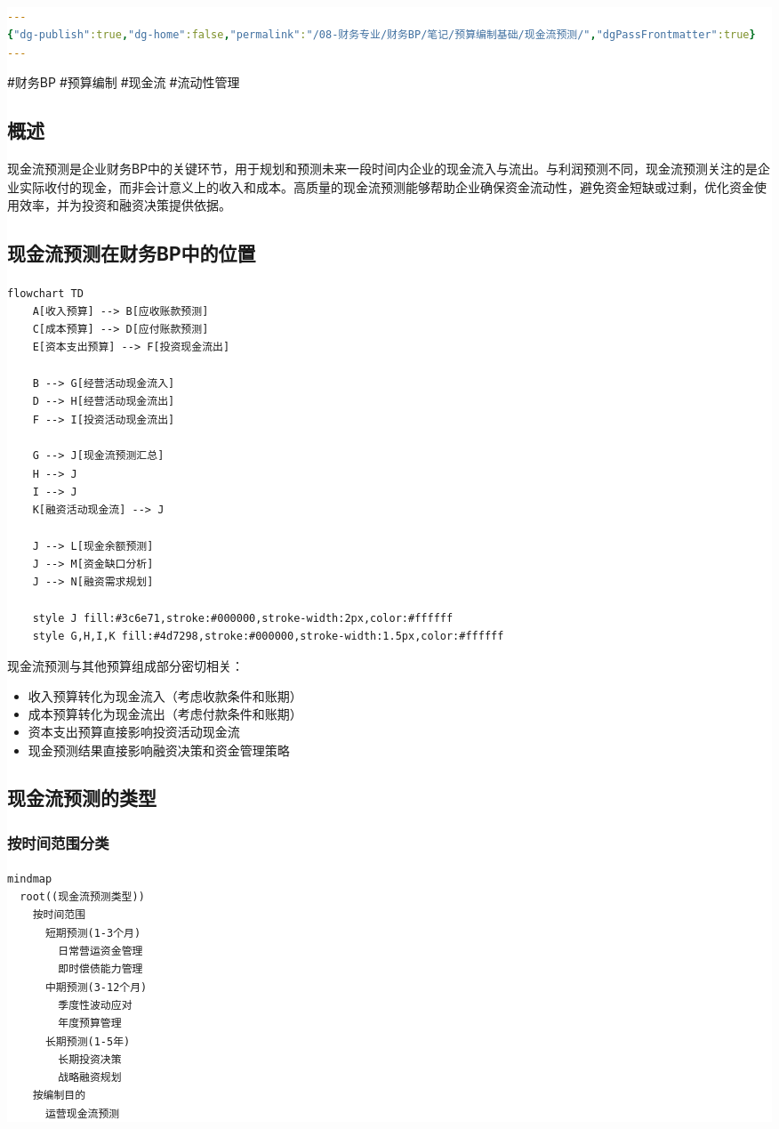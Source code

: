 ```yaml
---
{"dg-publish":true,"dg-home":false,"permalink":"/08-财务专业/财务BP/笔记/预算编制基础/现金流预测/","dgPassFrontmatter":true}
---
```


#财务BP #预算编制 #现金流 #流动性管理

## 概述

现金流预测是企业财务BP中的关键环节，用于规划和预测未来一段时间内企业的现金流入与流出。与利润预测不同，现金流预测关注的是企业实际收付的现金，而非会计意义上的收入和成本。高质量的现金流预测能够帮助企业确保资金流动性，避免资金短缺或过剩，优化资金使用效率，并为投资和融资决策提供依据。

## 现金流预测在财务BP中的位置

```mermaid
flowchart TD
    A[收入预算] --> B[应收账款预测]
    C[成本预算] --> D[应付账款预测]
    E[资本支出预算] --> F[投资现金流出]
    
    B --> G[经营活动现金流入]
    D --> H[经营活动现金流出]
    F --> I[投资活动现金流出]
    
    G --> J[现金流预测汇总]
    H --> J
    I --> J
    K[融资活动现金流] --> J
    
    J --> L[现金余额预测]
    J --> M[资金缺口分析]
    J --> N[融资需求规划]
    
    style J fill:#3c6e71,stroke:#000000,stroke-width:2px,color:#ffffff
    style G,H,I,K fill:#4d7298,stroke:#000000,stroke-width:1.5px,color:#ffffff
```

现金流预测与其他预算组成部分密切相关：
- 收入预算转化为现金流入（考虑收款条件和账期）
- 成本预算转化为现金流出（考虑付款条件和账期）
- 资本支出预算直接影响投资活动现金流
- 现金预测结果直接影响融资决策和资金管理策略

## 现金流预测的类型

### 按时间范围分类

```mermaid
mindmap
  root((现金流预测类型))
    按时间范围
      短期预测(1-3个月)
        日常营运资金管理
        即时偿债能力管理
      中期预测(3-12个月)
        季度性波动应对
        年度预算管理
      长期预测(1-5年)
        长期投资决策
        战略融资规划
    按编制目的
      运营现金流预测
```